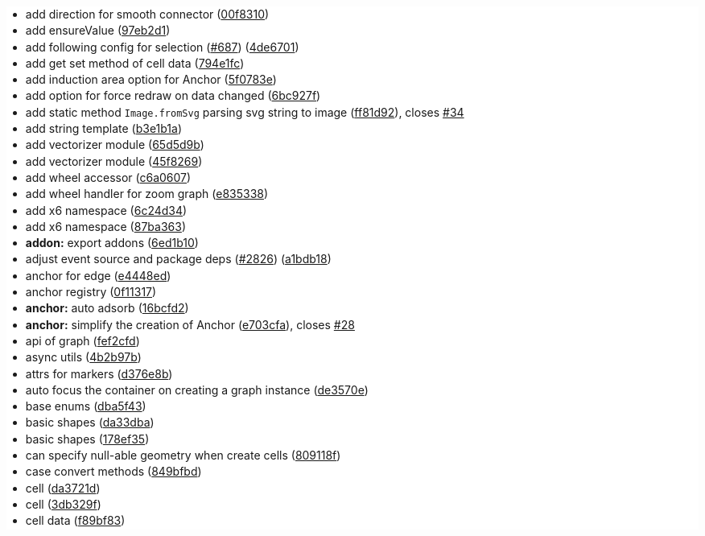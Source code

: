* add direction for smooth connector ([00f8310](https://github.com/antvis/x6/commit/00f8310f476a96c01811c90cd7b4219e5e22310c))
* add ensureValue ([97eb2d1](https://github.com/antvis/x6/commit/97eb2d1e3171bad771cab788b175743b9364f0c4))
* add following config for selection ([#687](https://github.com/antvis/x6/issues/687)) ([4de6701](https://github.com/antvis/x6/commit/4de6701c0b29f8e71293403b5b813bb64a27f3a5))
* add get set method of cell data ([794e1fc](https://github.com/antvis/x6/commit/794e1fcb60531aa33d7b4147e6bfdac48f2cd82c))
* add induction area option for Anchor ([5f0783e](https://github.com/antvis/x6/commit/5f0783e41aa7872f52ea498e478cdd9579348e64))
* add option for force redraw on data changed ([6bc927f](https://github.com/antvis/x6/commit/6bc927fd72b915808cb78135d51fd1d1db6e3cc7))
* add static method `Image.fromSvg` parsing svg string to image ([ff81d92](https://github.com/antvis/x6/commit/ff81d923752f6df5f6bb59e15c2f261b9e8f7379)), closes [#34](https://github.com/antvis/x6/issues/34)
* add string template ([b3e1b1a](https://github.com/antvis/x6/commit/b3e1b1a4425d797365446ade50eaca99fd50c037))
* add vectorizer module ([65d5d9b](https://github.com/antvis/x6/commit/65d5d9b1f19df271cfee46df31f64d2299c15f29))
* add vectorizer module ([45f8269](https://github.com/antvis/x6/commit/45f8269876fe0ee6885aed58d3dfa0d55bb6b8dc))
* add wheel accessor ([c6a0607](https://github.com/antvis/x6/commit/c6a060708da29146f1fb499b12df193ec3148755))
* add wheel handler for zoom graph ([e835338](https://github.com/antvis/x6/commit/e835338b9b8ca21693c688664d4fde82e8d7178a))
* add x6 namespace ([6c24d34](https://github.com/antvis/x6/commit/6c24d343986a5571796785c5bc89ef130f125bdd))
* add x6 namespace ([87ba363](https://github.com/antvis/x6/commit/87ba363c7e477578d4933c5edccc43dafb45ae4c))
* **addon:** export addons ([6ed1b10](https://github.com/antvis/x6/commit/6ed1b107069f2d3d4a91347919c31b7efcc2b167))
* adjust event source and package deps ([#2826](https://github.com/antvis/x6/issues/2826)) ([a1bdb18](https://github.com/antvis/x6/commit/a1bdb18b1d1e1967e8e27862fed2e4fe8787a8cb))
* anchor for edge ([e4448ed](https://github.com/antvis/x6/commit/e4448edc23f3fd5d06d0ed706012025ba4dd03d4))
* anchor registry ([0f11317](https://github.com/antvis/x6/commit/0f1131710bd879295432b3c4c330362094d770bd))
* **anchor:** auto adsorb ([16bcfd2](https://github.com/antvis/x6/commit/16bcfd225e41ff6652b5c542f2f1bc4eb2470a1a))
* **anchor:** simplify the creation of Anchor ([e703cfa](https://github.com/antvis/x6/commit/e703cfa2b57f96648e5afd2b38d9c7d0256c3deb)), closes [#28](https://github.com/antvis/x6/issues/28)
* api of graph ([fef2cfd](https://github.com/antvis/x6/commit/fef2cfd28e6929bf5b62a14e3bd7d1424093df47))
* async utils ([4b2b97b](https://github.com/antvis/x6/commit/4b2b97b7520f2e14bb36701176bfe373ca3806f6))
* attrs for markers ([d376e8b](https://github.com/antvis/x6/commit/d376e8bc0a688ecf7297195a05020547d111576a))
* auto focus the container on creating a graph instance ([de3570e](https://github.com/antvis/x6/commit/de3570e13683681461fc2cb56e8452973812d595))
* base enums ([dba5f43](https://github.com/antvis/x6/commit/dba5f43c2729f49a80fe61a3eec929901a9c5139))
* basic shapes ([da33dba](https://github.com/antvis/x6/commit/da33dbadacb4b6179b08208eff9c3797b61a7cf6))
* basic shapes ([178ef35](https://github.com/antvis/x6/commit/178ef35ae5d14294c9a4a69e7f20f6968656a1ce))
* can specify null-able geometry when create cells ([809118f](https://github.com/antvis/x6/commit/809118f0d4e2929cde56939088bf79049e42dc1e))
* case convert methods ([849bfbd](https://github.com/antvis/x6/commit/849bfbd5b9cf5b626beb26f6f67c68e6f46ac3b5))
* cell ([da3721d](https://github.com/antvis/x6/commit/da3721dd248a430284f8606fd0572d5b483b044a))
* cell ([3db329f](https://github.com/antvis/x6/commit/3db329f3bbdb041edc55c0eefbd0b694315cd0cb))
* cell data ([f89bf83](https://github.com/antvis/x6/commit/f89bf83a5d11c1d7fedeb9f3b8df0a5fd563441b))